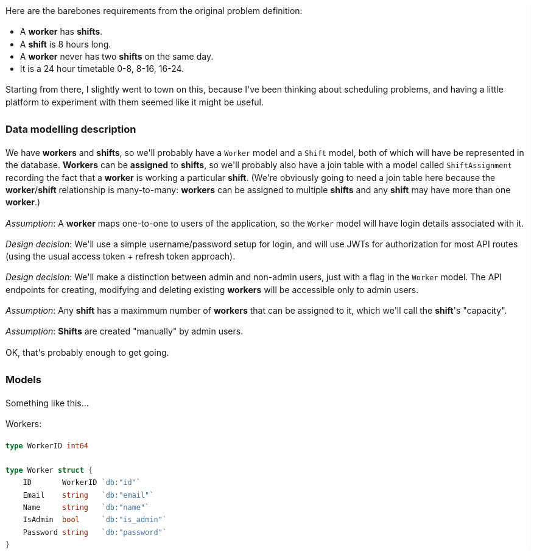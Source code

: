 Here are the barebones requirements from the original problem
definition:
 
 - A **worker** has **shifts**.
 - A **shift** is 8 hours long.
 - A **worker** never has two **shifts** on the same day.
 - It is a 24 hour timetable 0-8, 8-16, 16-24.

Starting from there, I slightly went to town on this, because I've
been thinking about scheduling problems, and having a little platform
to experiment with them seemed like it might be useful.

### Data modelling description

We have **workers** and **shifts**, so we'll probably have a `Worker`
model and a `Shift` model, both of which will have be represented in
the database. **Workers** can be **assigned** to **shifts**, so we'll
probably also have a join table with a model called `ShiftAssignment`
recording the fact that a **worker** is working a particular
**shift**. (We're obviously going to need a join table here because
the **worker**/**shift** relationship is many-to-many: **workers** can
be assigned to multiple **shifts** and any **shift** may have more
than one **worker**.)

*Assumption*: A **worker** maps one-to-one to users of the
application, so the `Worker` model will have login details associated
with it.

*Design decision*: We'll use a simple username/password setup for
login, and will use JWTs for authorization for most API routes (using
the usual access token + refresh token approach).

*Design decision*: We'll make a distinction between admin and
non-admin users, just with a flag in the `Worker` model. The API
endpoints for creating, modifying and deleting existing **workers**
will be accessible only to admin users.

*Assumption*: Any **shift** has a maximmum number of **workers** that
can be assigned to it, which we'll call the **shift**'s "capacity".

*Assumption*: **Shifts** are created "manually" by admin users.

OK, that's probably enough to get going.

### Models

Something like this...

Workers:

```go
type WorkerID int64

type Worker struct {
	ID       WorkerID `db:"id"`
	Email    string   `db:"email"`
	Name     string   `db:"name"`
	IsAdmin  bool     `db:"is_admin"`
	Password string   `db:"password"`
}
```
